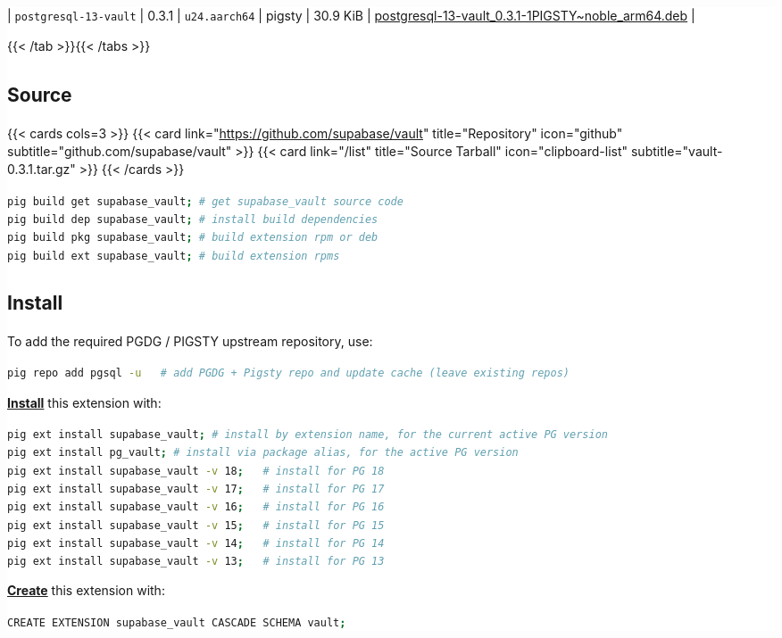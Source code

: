 | `postgresql-13-vault` | 0.3.1 | `u24.aarch64` | pigsty | 30.9 KiB | [postgresql-13-vault_0.3.1-1PIGSTY~noble_arm64.deb](https://repo.pigsty.io/apt/pgsql/noble/pool/main/v/vault/postgresql-13-vault_0.3.1-1PIGSTY~noble_arm64.deb) |

{{< /tab >}}{{< /tabs >}}

## Source

{{< cards cols=3 >}}
{{< card link="https://github.com/supabase/vault" title="Repository" icon="github" subtitle="github.com/supabase/vault" >}}
{{< card link="/list" title="Source Tarball" icon="clipboard-list" subtitle="vault-0.3.1.tar.gz" >}}
{{< /cards >}}


```bash
pig build get supabase_vault; # get supabase_vault source code
pig build dep supabase_vault; # install build dependencies
pig build pkg supabase_vault; # build extension rpm or deb
pig build ext supabase_vault; # build extension rpms
```


## Install

To add the required PGDG / PIGSTY upstream repository, use:

```bash
pig repo add pgsql -u   # add PGDG + Pigsty repo and update cache (leave existing repos)
```

[**Install**](https://ext.pgsty.com/usage/install) this extension with:

```bash
pig ext install supabase_vault; # install by extension name, for the current active PG version
pig ext install pg_vault; # install via package alias, for the active PG version
pig ext install supabase_vault -v 18;   # install for PG 18
pig ext install supabase_vault -v 17;   # install for PG 17
pig ext install supabase_vault -v 16;   # install for PG 16
pig ext install supabase_vault -v 15;   # install for PG 15
pig ext install supabase_vault -v 14;   # install for PG 14
pig ext install supabase_vault -v 13;   # install for PG 13

```

[**Create**](https://ext.pgsty.com/usage/create) this extension with:

```bash
CREATE EXTENSION supabase_vault CASCADE SCHEMA vault;
```

